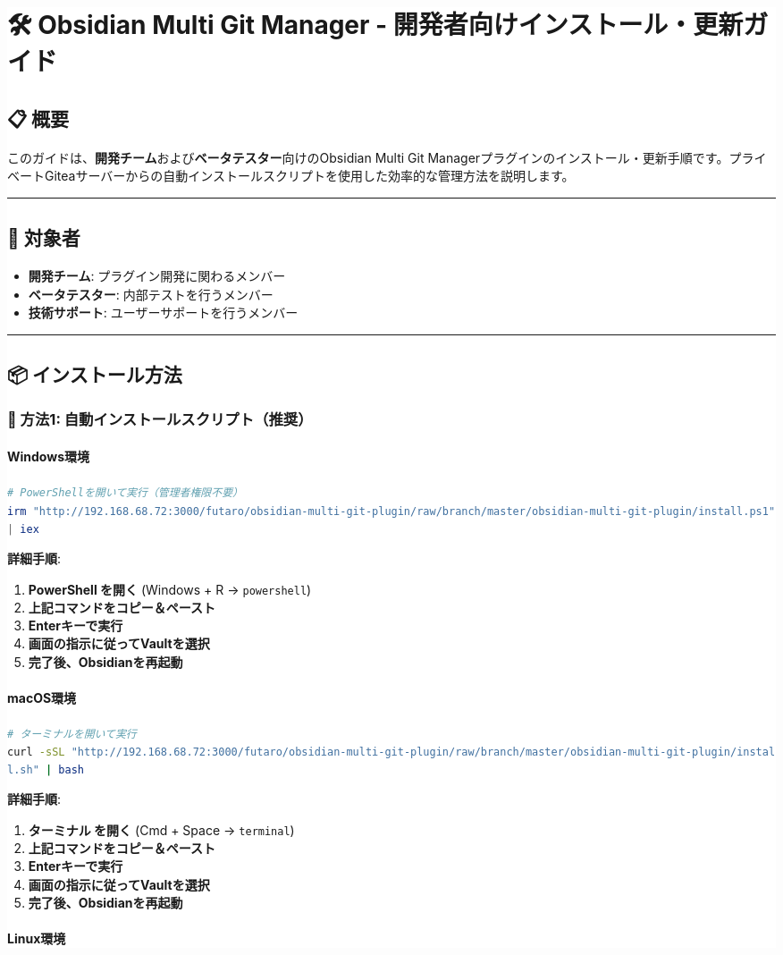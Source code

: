 # 🛠️ Obsidian Multi Git Manager - 開発者向けインストール・更新ガイド

## 📋 概要

このガイドは、**開発チーム**および**ベータテスター**向けのObsidian Multi Git Managerプラグインのインストール・更新手順です。プライベートGiteaサーバーからの自動インストールスクリプトを使用した効率的な管理方法を説明します。

---

## 🎯 対象者

- **開発チーム**: プラグイン開発に関わるメンバー
- **ベータテスター**: 内部テストを行うメンバー
- **技術サポート**: ユーザーサポートを行うメンバー

---

## 📦 インストール方法

### 🚀 方法1: 自動インストールスクリプト（推奨）

#### Windows環境

```powershell
# PowerShellを開いて実行（管理者権限不要）
irm "http://192.168.68.72:3000/futaro/obsidian-multi-git-plugin/raw/branch/master/obsidian-multi-git-plugin/install.ps1" | iex
```

**詳細手順**:
1. **PowerShell を開く** (Windows + R → `powershell`)
2. **上記コマンドをコピー＆ペースト**
3. **Enterキーで実行**
4. **画面の指示に従ってVaultを選択**
5. **完了後、Obsidianを再起動**

#### macOS環境

```bash
# ターミナルを開いて実行
curl -sSL "http://192.168.68.72:3000/futaro/obsidian-multi-git-plugin/raw/branch/master/obsidian-multi-git-plugin/install.sh" | bash
```

**詳細手順**:
1. **ターミナル を開く** (Cmd + Space → `terminal`)
2. **上記コマンドをコピー＆ペースト**
3. **Enterキーで実行**
4. **画面の指示に従ってVaultを選択**
5. **完了後、Obsidianを再起動**

#### Linux環境
